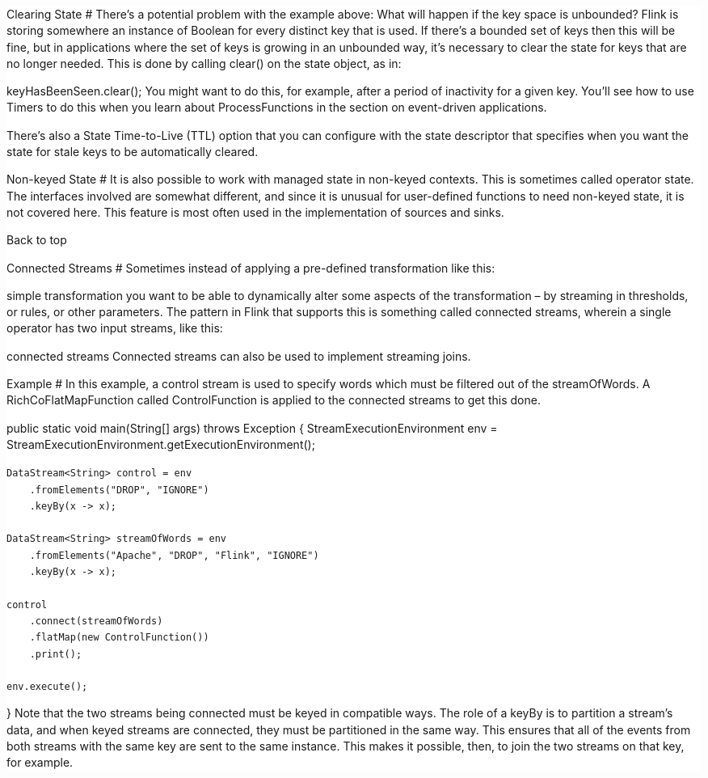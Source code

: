 Clearing State #
There’s a potential problem with the example above: What will happen if the key space is unbounded? Flink is storing somewhere an instance of Boolean for every distinct key that is used. If there’s a bounded set of keys then this will be fine, but in applications where the set of keys is growing in an unbounded way, it’s necessary to clear the state for keys that are no longer needed. This is done by calling clear() on the state object, as in:

keyHasBeenSeen.clear();
You might want to do this, for example, after a period of inactivity for a given key. You’ll see how to use Timers to do this when you learn about ProcessFunctions in the section on event-driven applications.

There’s also a State Time-to-Live (TTL) option that you can configure with the state descriptor that specifies when you want the state for stale keys to be automatically cleared.

Non-keyed State #
It is also possible to work with managed state in non-keyed contexts. This is sometimes called operator state. The interfaces involved are somewhat different, and since it is unusual for user-defined functions to need non-keyed state, it is not covered here. This feature is most often used in the implementation of sources and sinks.

Back to top

Connected Streams #
Sometimes instead of applying a pre-defined transformation like this:

simple transformation
you want to be able to dynamically alter some aspects of the transformation – by streaming in thresholds, or rules, or other parameters. The pattern in Flink that supports this is something called connected streams, wherein a single operator has two input streams, like this:

connected streams
Connected streams can also be used to implement streaming joins.

Example #
In this example, a control stream is used to specify words which must be filtered out of the streamOfWords. A RichCoFlatMapFunction called ControlFunction is applied to the connected streams to get this done.

public static void main(String[] args) throws Exception {
    StreamExecutionEnvironment env = StreamExecutionEnvironment.getExecutionEnvironment();

    DataStream<String> control = env
        .fromElements("DROP", "IGNORE")
        .keyBy(x -> x);

    DataStream<String> streamOfWords = env
        .fromElements("Apache", "DROP", "Flink", "IGNORE")
        .keyBy(x -> x);
  
    control
        .connect(streamOfWords)
        .flatMap(new ControlFunction())
        .print();

    env.execute();
}
Note that the two streams being connected must be keyed in compatible ways. The role of a keyBy is to partition a stream’s data, and when keyed streams are connected, they must be partitioned in the same way. This ensures that all of the events from both streams with the same key are sent to the same instance. This makes it possible, then, to join the two streams on that key, for example.
